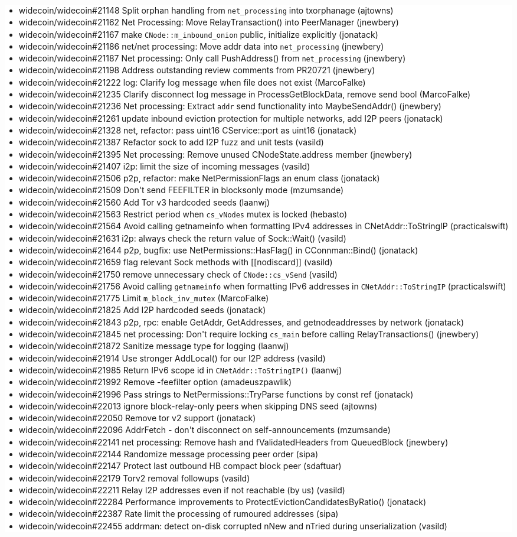 - widecoin/widecoin#21148 Split orphan handling from `net_processing` into txorphanage (ajtowns)
- widecoin/widecoin#21162 Net Processing: Move RelayTransaction() into PeerManager (jnewbery)
- widecoin/widecoin#21167 make `CNode::m_inbound_onion` public, initialize explicitly (jonatack)
- widecoin/widecoin#21186 net/net processing: Move addr data into `net_processing` (jnewbery)
- widecoin/widecoin#21187 Net processing: Only call PushAddress() from `net_processing` (jnewbery)
- widecoin/widecoin#21198 Address outstanding review comments from PR20721 (jnewbery)
- widecoin/widecoin#21222 log: Clarify log message when file does not exist (MarcoFalke)
- widecoin/widecoin#21235 Clarify disconnect log message in ProcessGetBlockData, remove send bool (MarcoFalke)
- widecoin/widecoin#21236 Net processing: Extract `addr` send functionality into MaybeSendAddr() (jnewbery)
- widecoin/widecoin#21261 update inbound eviction protection for multiple networks, add I2P peers (jonatack)
- widecoin/widecoin#21328 net, refactor: pass uint16 CService::port as uint16 (jonatack)
- widecoin/widecoin#21387 Refactor sock to add I2P fuzz and unit tests (vasild)
- widecoin/widecoin#21395 Net processing: Remove unused CNodeState.address member (jnewbery)
- widecoin/widecoin#21407 i2p: limit the size of incoming messages (vasild)
- widecoin/widecoin#21506 p2p, refactor: make NetPermissionFlags an enum class (jonatack)
- widecoin/widecoin#21509 Don't send FEEFILTER in blocksonly mode (mzumsande)
- widecoin/widecoin#21560 Add Tor v3 hardcoded seeds (laanwj)
- widecoin/widecoin#21563 Restrict period when `cs_vNodes` mutex is locked (hebasto)
- widecoin/widecoin#21564 Avoid calling getnameinfo when formatting IPv4 addresses in CNetAddr::ToStringIP (practicalswift)
- widecoin/widecoin#21631 i2p: always check the return value of Sock::Wait() (vasild)
- widecoin/widecoin#21644 p2p, bugfix: use NetPermissions::HasFlag() in CConnman::Bind() (jonatack)
- widecoin/widecoin#21659 flag relevant Sock methods with [[nodiscard]] (vasild)
- widecoin/widecoin#21750 remove unnecessary check of `CNode::cs_vSend` (vasild)
- widecoin/widecoin#21756 Avoid calling `getnameinfo` when formatting IPv6 addresses in `CNetAddr::ToStringIP` (practicalswift)
- widecoin/widecoin#21775 Limit `m_block_inv_mutex` (MarcoFalke)
- widecoin/widecoin#21825 Add I2P hardcoded seeds (jonatack)
- widecoin/widecoin#21843 p2p, rpc: enable GetAddr, GetAddresses, and getnodeaddresses by network (jonatack)
- widecoin/widecoin#21845 net processing: Don't require locking `cs_main` before calling RelayTransactions() (jnewbery)
- widecoin/widecoin#21872 Sanitize message type for logging (laanwj)
- widecoin/widecoin#21914 Use stronger AddLocal() for our I2P address (vasild)
- widecoin/widecoin#21985 Return IPv6 scope id in `CNetAddr::ToStringIP()` (laanwj)
- widecoin/widecoin#21992 Remove -feefilter option (amadeuszpawlik)
- widecoin/widecoin#21996 Pass strings to NetPermissions::TryParse functions by const ref (jonatack)
- widecoin/widecoin#22013 ignore block-relay-only peers when skipping DNS seed (ajtowns)
- widecoin/widecoin#22050 Remove tor v2 support (jonatack)
- widecoin/widecoin#22096 AddrFetch - don't disconnect on self-announcements (mzumsande)
- widecoin/widecoin#22141 net processing: Remove hash and fValidatedHeaders from QueuedBlock (jnewbery)
- widecoin/widecoin#22144 Randomize message processing peer order (sipa)
- widecoin/widecoin#22147 Protect last outbound HB compact block peer (sdaftuar)
- widecoin/widecoin#22179 Torv2 removal followups (vasild)
- widecoin/widecoin#22211 Relay I2P addresses even if not reachable (by us) (vasild)
- widecoin/widecoin#22284 Performance improvements to ProtectEvictionCandidatesByRatio() (jonatack)
- widecoin/widecoin#22387 Rate limit the processing of rumoured addresses (sipa)
- widecoin/widecoin#22455 addrman: detect on-disk corrupted nNew and nTried during unserialization (vasild)
